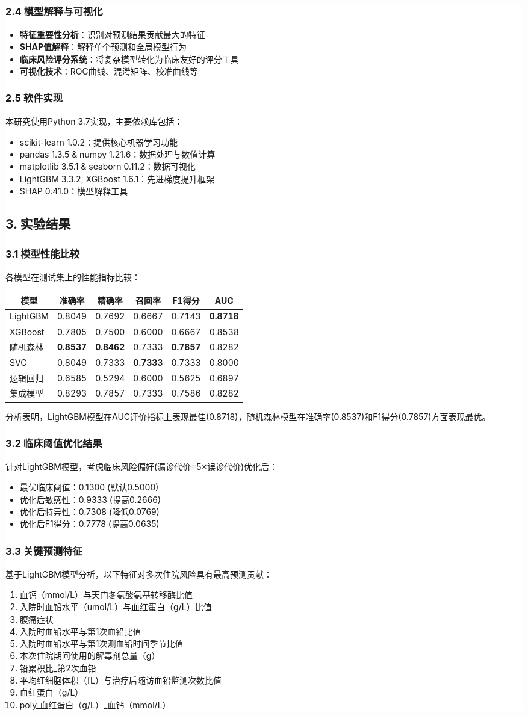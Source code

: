 ### 2.4 模型解释与可视化

- **特征重要性分析**：识别对预测结果贡献最大的特征
- **SHAP值解释**：解释单个预测和全局模型行为
- **临床风险评分系统**：将复杂模型转化为临床友好的评分工具
- **可视化技术**：ROC曲线、混淆矩阵、校准曲线等

### 2.5 软件实现

本研究使用Python 3.7实现，主要依赖库包括：
- scikit-learn 1.0.2：提供核心机器学习功能
- pandas 1.3.5 & numpy 1.21.6：数据处理与数值计算
- matplotlib 3.5.1 & seaborn 0.11.2：数据可视化
- LightGBM 3.3.2, XGBoost 1.6.1：先进梯度提升框架
- SHAP 0.41.0：模型解释工具

## 3. 实验结果

### 3.1 模型性能比较

各模型在测试集上的性能指标比较：

| 模型 | 准确率 | 精确率 | 召回率 | F1得分 | AUC |
|------|--------|--------|--------|--------|-----|
| LightGBM | 0.8049 | 0.7692 | 0.6667 | 0.7143 | **0.8718** |
| XGBoost | 0.7805 | 0.7500 | 0.6000 | 0.6667 | 0.8538 |
| 随机森林 | **0.8537** | **0.8462** | 0.7333 | **0.7857** | 0.8282 |
| SVC | 0.8049 | 0.7333 | **0.7333** | 0.7333 | 0.8000 |
| 逻辑回归 | 0.6585 | 0.5294 | 0.6000 | 0.5625 | 0.6897 |
| 集成模型 | 0.8293 | 0.7857 | 0.7333 | 0.7586 | 0.8282 |

分析表明，LightGBM模型在AUC评价指标上表现最佳(0.8718)，随机森林模型在准确率(0.8537)和F1得分(0.7857)方面表现最优。

### 3.2 临床阈值优化结果

针对LightGBM模型，考虑临床风险偏好(漏诊代价=5×误诊代价)优化后：

- 最优临床阈值：0.1300 (默认0.5000)
- 优化后敏感性：0.9333 (提高0.2666)
- 优化后特异性：0.7308 (降低0.0769)
- 优化后F1得分：0.7778 (提高0.0635)

### 3.3 关键预测特征

基于LightGBM模型分析，以下特征对多次住院风险具有最高预测贡献：

1. 血钙（mmol/L）与天门冬氨酸氨基转移酶比值
2. 入院时血铅水平（umol/L）与血红蛋白（g/L）比值
3. 腹痛症状
4. 入院时血铅水平与第1次血铅比值
5. 入院时血铅水平与第1次测血铅时间季节比值
6. 本次住院期间使用的解毒剂总量（g）
7. 铅累积比_第2次血铅
8. 平均红细胞体积（fL）与治疗后随访血铅监测次数比值
9. 血红蛋白（g/L）
10. poly_血红蛋白（g/L）_血钙（mmol/L）
